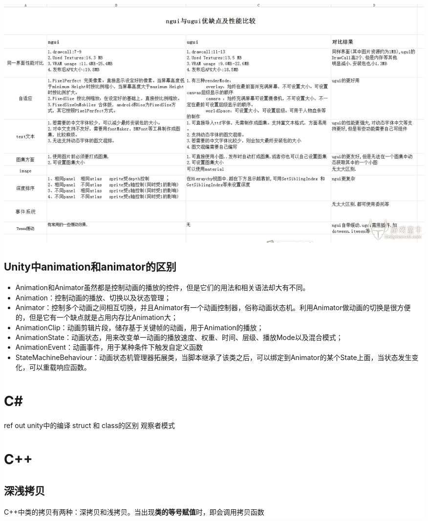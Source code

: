 ![img](assets/ugui-ngui-comparison.png)

## Unity中animation和animator的区别

- Animation和Animator虽然都是控制动画的播放的控件，但是它们的用法和相关语法却大有不同。
- Animation：控制动画的播放、切换以及状态管理；
- Animator：控制多个动画之间相互切换，并且Animator有一个动画控制器，俗称动画状态机。利用Animator做动画的切换是很方便的，但是它有一个缺点就是占用内存比Animation大；
- AnimationClip：动画剪辑片段，储存基于关键帧的动画，用于Animation的播放；
- AnimationState：动画状态，用来改变单一动画的播放速度、权重、时间、层级、播放Mode以及混合模式；
- AnimationEvent：动画事件，用于某种条件下触发自定义函数
- StateMachineBehaviour：动画状态机管理器拓展类，当脚本继承了该类之后，可以绑定到Animator的某个State上面，当状态发生变化，可以重载响应函数。


# C#
ref out
unity中的编译
struct 和 class的区别
观察者模式

# C++

## 深浅拷贝

C++中类的拷贝有两种：深拷贝和浅拷贝。当出现**类的等号赋值**时，即会调用拷贝函数
